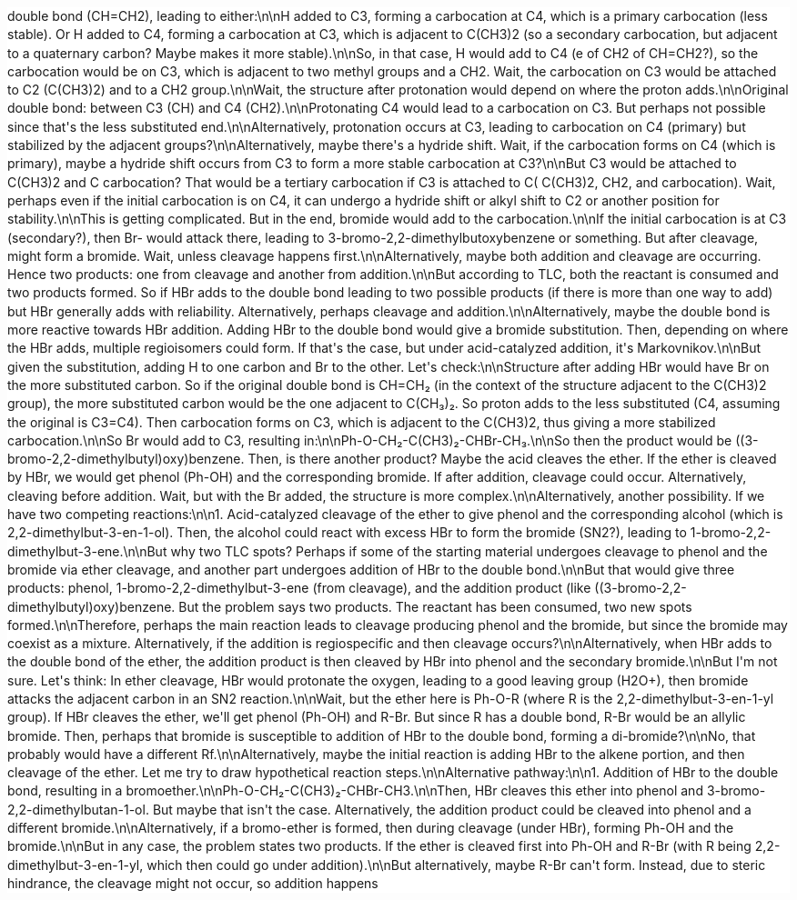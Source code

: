 double bond (CH=CH2), leading to either:\n\nH added to C3, forming a carbocation at C4, which is a primary carbocation (less stable). Or H added to C4, forming a carbocation at C3, which is adjacent to C(CH3)2 (so a secondary carbocation, but adjacent to a quaternary carbon? Maybe makes it more stable).\n\nSo, in that case, H would add to C4 (e of CH2 of CH=CH2?), so the carbocation would be on C3, which is adjacent to two methyl groups and a CH2. Wait, the carbocation on C3 would be attached to C2 (C(CH3)2) and to a CH2 group.\n\nWait, the structure after protonation would depend on where the proton adds.\n\nOriginal double bond: between C3 (CH) and C4 (CH2).\n\nProtonating C4 would lead to a carbocation on C3. But perhaps not possible since that's the less substituted end.\n\nAlternatively, protonation occurs at C3, leading to carbocation on C4 (primary) but stabilized by the adjacent groups?\n\nAlternatively, maybe there's a hydride shift. Wait, if the carbocation forms on C4 (which is primary), maybe a hydride shift occurs from C3 to form a more stable carbocation at C3?\n\nBut C3 would be attached to C(CH3)2 and C carbocation? That would be a tertiary carbocation if C3 is attached to C( C(CH3)2, CH2, and carbocation). Wait, perhaps even if the initial carbocation is on C4, it can undergo a hydride shift or alkyl shift to C2 or another position for stability.\n\nThis is getting complicated. But in the end, bromide would add to the carbocation.\n\nIf the initial carbocation is at C3 (secondary?), then Br- would attack there, leading to 3-bromo-2,2-dimethylbutoxybenzene or something. But after cleavage, might form a bromide. Wait, unless cleavage happens first.\n\nAlternatively, maybe both addition and cleavage are occurring. Hence two products: one from cleavage and another from addition.\n\nBut according to TLC, both the reactant is consumed and two products formed. So if HBr adds to the double bond leading to two possible products (if there is more than one way to add) but HBr generally adds with reliability. Alternatively, perhaps cleavage and addition.\n\nAlternatively, maybe the double bond is more reactive towards HBr addition. Adding HBr to the double bond would give a bromide substitution. Then, depending on where the HBr adds, multiple regioisomers could form. If that's the case, but under acid-catalyzed addition, it's Markovnikov.\n\nBut given the substitution, adding H to one carbon and Br to the other. Let's check:\n\nStructure after adding HBr would have Br on the more substituted carbon. So if the original double bond is CH=CH₂ (in the context of the structure adjacent to the C(CH3)2 group), the more substituted carbon would be the one adjacent to C(CH₃)₂. So proton adds to the less substituted (C4, assuming the original is C3=C4). Then carbocation forms on C3, which is adjacent to the C(CH3)2, thus giving a more stabilized carbocation.\n\nSo Br would add to C3, resulting in:\n\nPh-O-CH₂-C(CH3)₂-CHBr-CH₃.\n\nSo then the product would be ((3-bromo-2,2-dimethylbutyl)oxy)benzene. Then, is there another product? Maybe the acid cleaves the ether. If the ether is cleaved by HBr, we would get phenol (Ph-OH) and the corresponding bromide. If after addition, cleavage could occur. Alternatively, cleaving before addition. Wait, but with the Br added, the structure is more complex.\n\nAlternatively, another possibility. If we have two competing reactions:\n\n1. Acid-catalyzed cleavage of the ether to give phenol and the corresponding alcohol (which is 2,2-dimethylbut-3-en-1-ol). Then, the alcohol could react with excess HBr to form the bromide (SN2?), leading to 1-bromo-2,2-dimethylbut-3-ene.\n\nBut why two TLC spots? Perhaps if some of the starting material undergoes cleavage to phenol and the bromide via ether cleavage, and another part undergoes addition of HBr to the double bond.\n\nBut that would give three products: phenol, 1-bromo-2,2-dimethylbut-3-ene (from cleavage), and the addition product (like ((3-bromo-2,2-dimethylbutyl)oxy)benzene. But the problem says two products. The reactant has been consumed, two new spots formed.\n\nTherefore, perhaps the main reaction leads to cleavage producing phenol and the bromide, but since the bromide may coexist as a mixture. Alternatively, if the addition is regiospecific and then cleavage occurs?\n\nAlternatively, when HBr adds to the double bond of the ether, the addition product is then cleaved by HBr into phenol and the secondary bromide.\n\nBut I'm not sure. Let's think: In ether cleavage, HBr would protonate the oxygen, leading to a good leaving group (H2O+), then bromide attacks the adjacent carbon in an SN2 reaction.\n\nWait, but the ether here is Ph-O-R (where R is the 2,2-dimethylbut-3-en-1-yl group). If HBr cleaves the ether, we'll get phenol (Ph-OH) and R-Br. But since R has a double bond, R-Br would be an allylic bromide. Then, perhaps that bromide is susceptible to addition of HBr to the double bond, forming a di-bromide?\n\nNo, that probably would have a different Rf.\n\nAlternatively, maybe the initial reaction is adding HBr to the alkene portion, and then cleavage of the ether. Let me try to draw hypothetical reaction steps.\n\nAlternative pathway:\n\n1. Addition of HBr to the double bond, resulting in a bromoether.\n\nPh-O-CH₂-C(CH3)₂-CHBr-CH3.\n\nThen, HBr cleaves this ether into phenol and 3-bromo-2,2-dimethylbutan-1-ol. But maybe that isn't the case. Alternatively, the addition product could be cleaved into phenol and a different bromide.\n\nAlternatively, if a bromo-ether is formed, then during cleavage (under HBr), forming Ph-OH and the bromide.\n\nBut in any case, the problem states two products. If the ether is cleaved first into Ph-OH and R-Br (with R being 2,2-dimethylbut-3-en-1-yl, which then could go under addition).\n\nBut alternatively, maybe R-Br can't form. Instead, due to steric hindrance, the cleavage might not occur, so addition happens